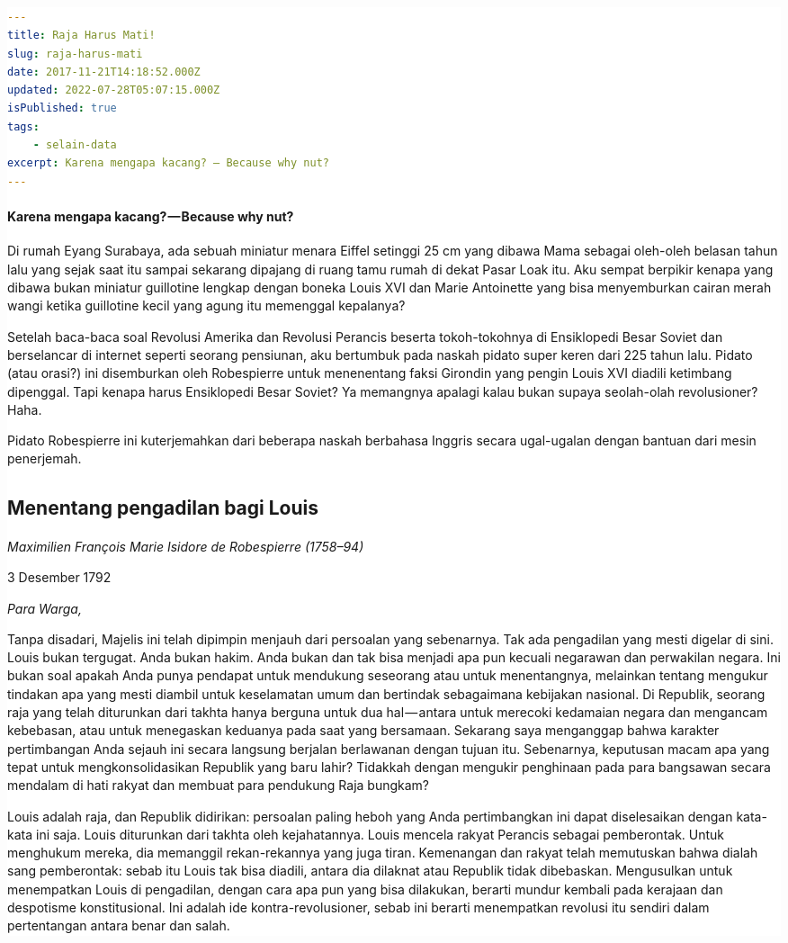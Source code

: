 ```yaml
---
title: Raja Harus Mati!
slug: raja-harus-mati
date: 2017-11-21T14:18:52.000Z
updated: 2022-07-28T05:07:15.000Z
isPublished: true
tags: 
    - selain-data
excerpt: Karena mengapa kacang? — Because why nut?
---
```


#### Karena mengapa kacang? — Because why nut?

Di rumah Eyang Surabaya, ada sebuah miniatur menara Eiffel setinggi 25 cm yang dibawa Mama sebagai oleh-oleh belasan tahun lalu yang sejak saat itu sampai sekarang dipajang di ruang tamu rumah di dekat Pasar Loak itu. Aku sempat berpikir kenapa yang dibawa bukan miniatur guillotine lengkap dengan boneka Louis XVI dan Marie Antoinette yang bisa menyemburkan cairan merah wangi ketika guillotine kecil yang agung itu memenggal kepalanya?

Setelah baca-baca soal Revolusi Amerika dan Revolusi Perancis beserta tokoh-tokohnya di Ensiklopedi Besar Soviet dan berselancar di internet seperti seorang pensiunan, aku bertumbuk pada naskah pidato super keren dari 225 tahun lalu. Pidato (atau orasi?) ini disemburkan oleh Robespierre untuk menenentang faksi Girondin yang pengin Louis XVI diadili ketimbang dipenggal. Tapi kenapa harus Ensiklopedi Besar Soviet? Ya memangnya apalagi kalau bukan supaya seolah-olah revolusioner? Haha.

Pidato Robespierre ini kuterjemahkan dari beberapa naskah berbahasa Inggris secara ugal-ugalan dengan bantuan dari mesin penerjemah.

## Menentang pengadilan bagi Louis

*Maximilien François Marie Isidore de Robespierre (1758–94)*

3 Desember 1792

*Para Warga,*

Tanpa disadari, Majelis ini telah dipimpin menjauh dari persoalan yang sebenarnya. Tak ada pengadilan yang mesti digelar di sini. Louis bukan tergugat. Anda bukan hakim. Anda bukan dan tak bisa menjadi apa pun kecuali negarawan dan perwakilan negara. Ini bukan soal apakah Anda punya pendapat untuk mendukung seseorang atau untuk menentangnya, melainkan tentang mengukur tindakan apa yang mesti diambil untuk keselamatan umum dan bertindak sebagaimana kebijakan nasional. Di Republik, seorang raja yang telah diturunkan dari takhta hanya berguna untuk dua hal — antara untuk merecoki kedamaian negara dan mengancam kebebasan, atau untuk menegaskan keduanya pada saat yang bersamaan. Sekarang saya menganggap bahwa karakter pertimbangan Anda sejauh ini secara langsung berjalan berlawanan dengan tujuan itu. Sebenarnya, keputusan macam apa yang tepat untuk mengkonsolidasikan Republik yang baru lahir? Tidakkah dengan mengukir penghinaan pada para bangsawan secara mendalam di hati rakyat dan membuat para pendukung Raja bungkam?

Louis adalah raja, dan Republik didirikan: persoalan paling heboh yang Anda pertimbangkan ini dapat diselesaikan dengan kata-kata ini saja. Louis diturunkan dari takhta oleh kejahatannya. Louis mencela rakyat Perancis sebagai pemberontak. Untuk menghukum mereka, dia memanggil rekan-rekannya yang juga tiran. Kemenangan dan rakyat telah memutuskan bahwa dialah sang pemberontak: sebab itu Louis tak bisa diadili, antara dia dilaknat atau Republik tidak dibebaskan. Mengusulkan untuk menempatkan Louis di pengadilan, dengan cara apa pun yang bisa dilakukan, berarti mundur kembali pada kerajaan dan despotisme konstitusional. Ini adalah ide kontra-revolusioner, sebab ini berarti menempatkan revolusi itu sendiri dalam pertentangan antara benar dan salah.
